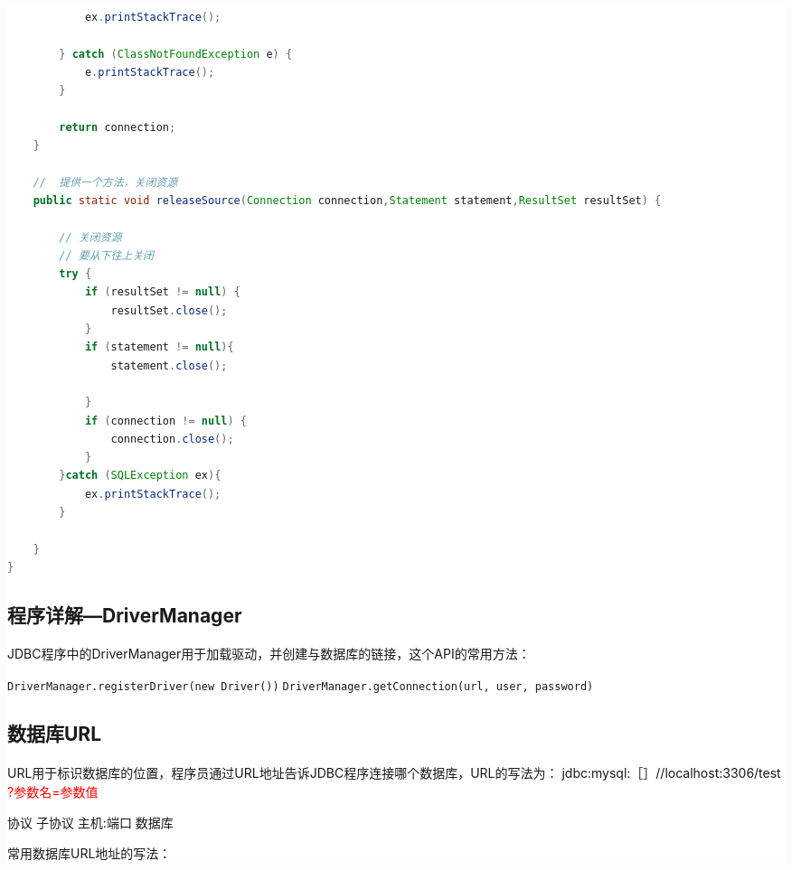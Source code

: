 ```java
            ex.printStackTrace();

        } catch (ClassNotFoundException e) {
            e.printStackTrace();
        }
        
        return connection;
    }
    
    //  提供一个方法，关闭资源
    public static void releaseSource(Connection connection,Statement statement,ResultSet resultSet) {

        // 关闭资源
        // 要从下往上关闭
        try {
            if (resultSet != null) {
                resultSet.close();
            }
            if (statement != null){
                statement.close();

            }
            if (connection != null) {
                connection.close();
            }
        }catch (SQLException ex){
            ex.printStackTrace();
        }

    } 
}
```



## 程序详解—DriverManager

JDBC程序中的DriverManager用于加载驱动，并创建与数据库的链接，这个API的常用方法：

`DriverManager.registerDriver(new Driver())`
`DriverManager.getConnection(url, user, password)`



## 数据库URL

URL用于标识数据库的位置，程序员通过URL地址告诉JDBC程序连接哪个数据库，URL的写法为：
jdbc:mysql:［］//localhost:3306/test <span style="color:red">?参数名=参数值</span>

协议  子协议             主机:端口     数据库

常用数据库URL地址的写法：
